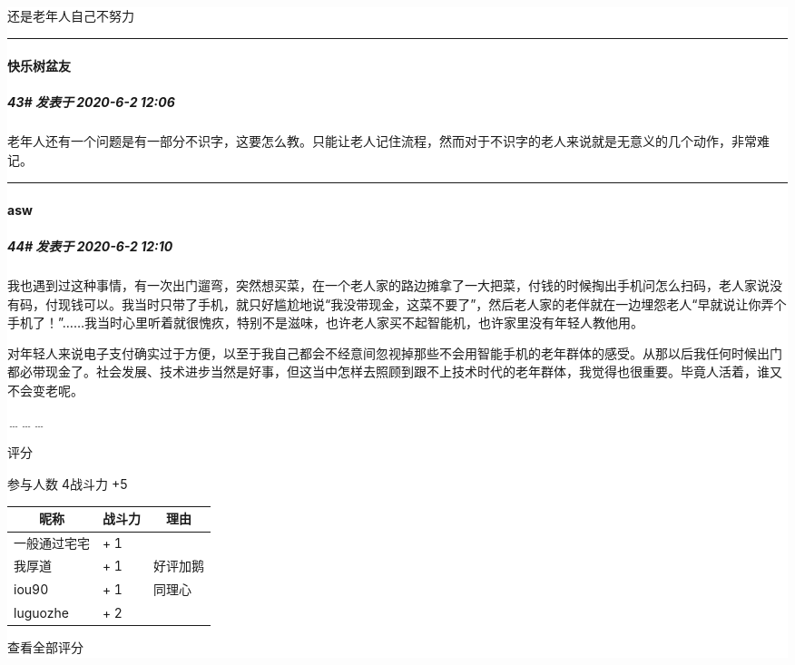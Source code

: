 


还是老年人自己不努力







*****

####  快乐树盆友  
##### 43#       发表于 2020-6-2 12:06




老年人还有一个问题是有一部分不识字，这要怎么教。只能让老人记住流程，然而对于不识字的老人来说就是无意义的几个动作，非常难记。







*****

####  asw  
##### 44#       发表于 2020-6-2 12:10




我也遇到过这种事情，有一次出门遛弯，突然想买菜，在一个老人家的路边摊拿了一大把菜，付钱的时候掏出手机问怎么扫码，老人家说没有码，付现钱可以。我当时只带了手机，就只好尴尬地说“我没带现金，这菜不要了”，然后老人家的老伴就在一边埋怨老人“早就说让你弄个手机了！”……我当时心里听着就很愧疚，特别不是滋味，也许老人家买不起智能机，也许家里没有年轻人教他用。

对年轻人来说电子支付确实过于方便，以至于我自己都会不经意间忽视掉那些不会用智能手机的老年群体的感受。从那以后我任何时候出门都必带现金了。社会发展、技术进步当然是好事，但这当中怎样去照顾到跟不上技术时代的老年群体，我觉得也很重要。毕竟人活着，谁又不会变老呢。



﹍﹍﹍

评分





 参与人数 4战斗力 +5

|昵称|战斗力|理由|
|----|---|---|
| 一般通过宅宅| + 1||
| 我厚道| + 1|好评加鹅|
| iou90| + 1|同理心|
| luguozhe| + 2||



查看全部评分


